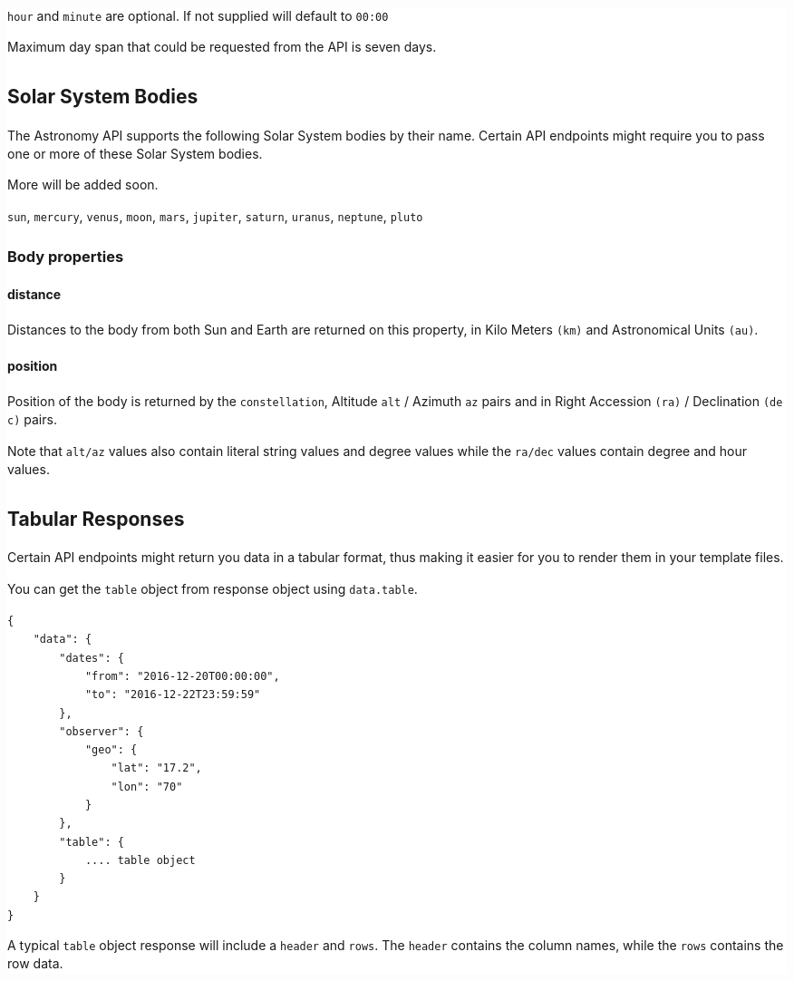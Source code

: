 `hour` and `minute` are optional. If not supplied will default to `00:00`

Maximum day span that could be requested from the API is seven days.

## Solar System Bodies

The Astronomy API supports the following Solar System bodies by their name. Certain API endpoints might require you to pass one or more of these Solar System bodies.

More will be added soon.

`sun`, `mercury`, `venus`, `moon`, `mars`, `jupiter`, `saturn`, `uranus`, `neptune`, `pluto`

### Body properties

#### distance

Distances to the body from both Sun and Earth are returned on this property, in Kilo Meters `(km)` and Astronomical Units `(au)`.

#### position

Position of the body is returned by the `constellation`, Altitude `alt` / Azimuth `az` pairs and in Right Accession `(ra)` / Declination `(dec)` pairs.

Note that `alt/az` values also contain literal string values and degree values while the `ra/dec` values contain degree and hour values.

## Tabular Responses

Certain API endpoints might return you data in a tabular format, thus making it easier for you to render them in your template files.

You can get the `table` object from response object using `data.table`.

    {
        "data": {
            "dates": {
                "from": "2016-12-20T00:00:00",
                "to": "2016-12-22T23:59:59"
            },
            "observer": {
                "geo": {
                    "lat": "17.2",
                    "lon": "70"
                }
            },
            "table": {
                .... table object
            }
        }
    }

A typical `table` object response will include a `header` and `rows`. The `header` contains the column names, while the `rows` contains the row data.
